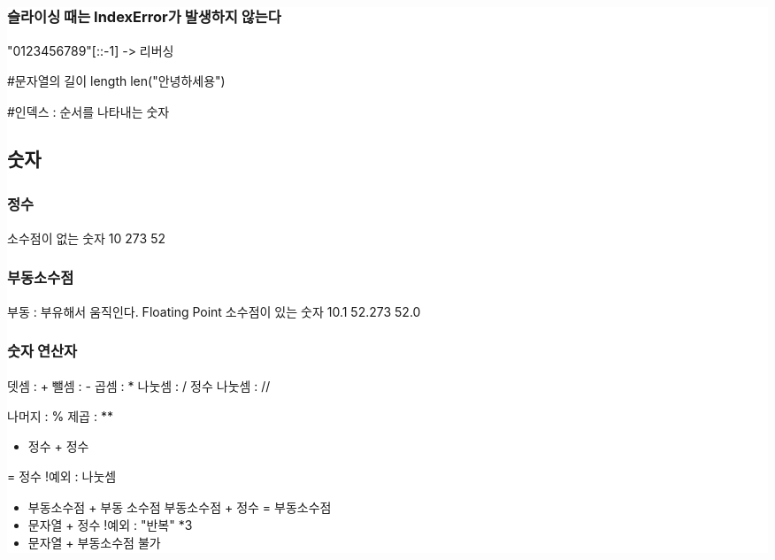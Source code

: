 ### 슬라이싱 때는 IndexError가 발생하지 않는다

"0123456789"[::-1] -> 리버싱

#문자열의 길이
length
len("안녕하세용")

#인덱스 : 순서를 나타내는 숫자

## 숫자

### 정수

소수점이 없는 숫자
10
273
52

### 부동소수점

부동 : 부유해서 움직인다.
Floating Point
소수점이 있는 숫자
10.1
52.273
52.0

### 숫자 연산자
뎃셈 : +
뺄셈 : -
곱셈 : *
나눗셈 : /
정수 나눗셈 : //

나머지 : %
제곱 : **

- 정수 + 정수

= 정수
!예외 : 나눗셈

- 부동소수점 + 부동 소수점
부동소수점 + 정수
= 부동소수점
- 문자열 + 정수
!예외 : "반복" *3
- 문자열 + 부동소수점
불가
